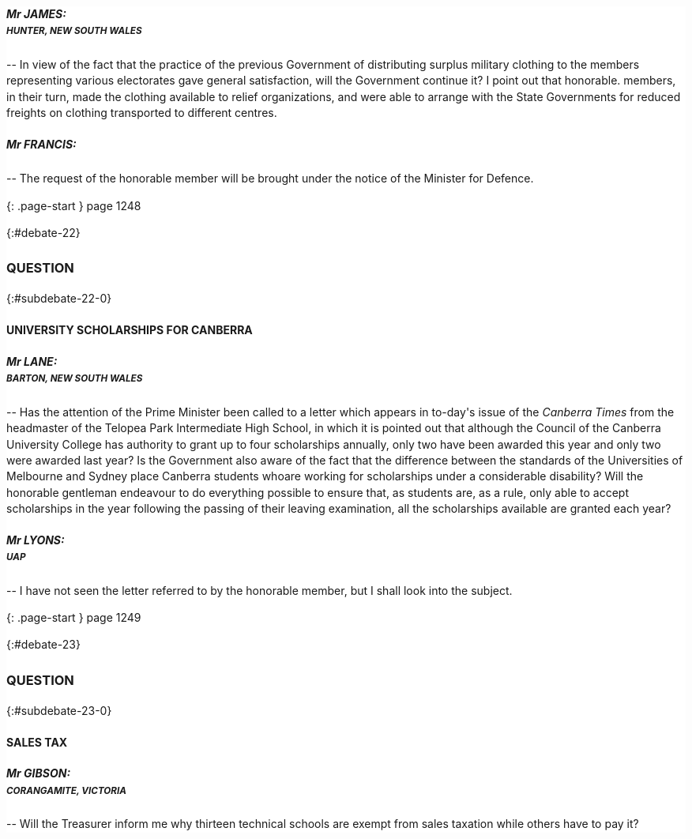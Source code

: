 ##### Mr JAMES:<br><small class="text-muted">HUNTER, NEW SOUTH WALES</small>

-- In view of the fact that the practice of the previous Government of distributing surplus military clothing to the members representing various electorates gave general satisfaction, will the Government continue it? I point out that honorable. members, in their turn, made the clothing available to relief organizations, and were able to arrange with the State Governments for reduced freights on clothing transported to different centres. 

##### Mr FRANCIS:

-- The request of the honorable member will be brought under the notice of the Minister for Defence. 

{: .page-start }
page 1248

{:#debate-22}
### QUESTION

{:#subdebate-22-0}
#### UNIVERSITY SCHOLARSHIPS FOR CANBERRA

##### Mr LANE:<br><small class="text-muted">BARTON, NEW SOUTH WALES</small>

-- Has the attention of the Prime Minister been called to a letter which appears in to-day's issue of the  *Canberra Times*  from the headmaster of the Telopea Park Intermediate High School, in which it is pointed out that although the Council of the Canberra University College has authority to grant up to four scholarships annually, only two have been awarded this year and only two were awarded last year? Is the Government also aware of the fact that the difference between the standards of the Universities of Melbourne and Sydney place Canberra students whoare working for scholarships under a considerable disability? Will the honorable gentleman endeavour to do everything possible to ensure that, as students are, as a rule, only able to accept scholarships in the year following the passing of their leaving examination, all  the scholarships available are granted each year? 

##### Mr LYONS:<br><small class="text-muted">UAP</small>

-- I have not seen the letter referred to by the honorable member, but I shall look into the subject. 

{: .page-start }
page 1249

{:#debate-23}
### QUESTION

{:#subdebate-23-0}
#### SALES TAX

##### Mr GIBSON:<br><small class="text-muted">CORANGAMITE, VICTORIA</small>

-- Will the Treasurer inform me why thirteen technical schools are exempt from sales taxation while others have to pay it? 
